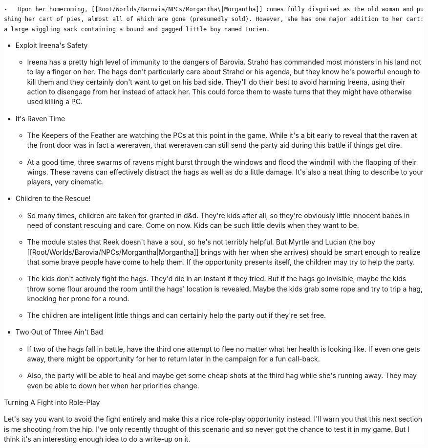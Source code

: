     -   Upon her homecoming, [[Root/Worlds/Barovia/NPCs/Morgantha\|Morgantha]] comes fully disguised as the old woman and pushing her cart of pies, almost all of which are gone (presumedly sold). However, she has one major addition to her cart: a large wiggling sack containing a bound and gagged little boy named Lucien.
        
-   Exploit Ireena's Safety
    
    -   Ireena has a pretty high level of immunity to the dangers of Barovia. Strahd has commanded most monsters in his land not to lay a finger on her. The hags don't particularly care about Strahd or his agenda, but they know he's powerful enough to kill them and they certainly don't want to get on his bad side. They'll do their best to avoid harming Ireena, using their action to disengage from her instead of attack her. This could force them to waste turns that they might have otherwise used killing a PC.
        
-   It's Raven Time
    
    -   The Keepers of the Feather are watching the PCs at this point in the game. While it's a bit early to reveal that the raven at the front door was in fact a wereraven, that wereraven can still send the party aid during this battle if things get dire.
        
    -   At a good time, three swarms of ravens might burst through the windows and flood the windmill with the flapping of their wings. These ravens can effectively distract the hags as well as do a little damage. It's also a neat thing to describe to your players, very cinematic.
        
-   Children to the Rescue!
    
    -   So many times, children are taken for granted in d&d. They're kids after all, so they're obviously little innocent babes in need of constant rescuing and care. Come on now. Kids can be such little devils when they want to be.
        
    -   The module states that Reek doesn't have a soul, so he's not terribly helpful. But Myrtle and Lucian (the boy [[Root/Worlds/Barovia/NPCs/Morgantha\|Morgantha]] brings with her when she arrives) should be smart enough to realize that some brave people have come to help them. If the opportunity presents itself, the children may try to help the party.
        
    -   The kids don't actively fight the hags. They'd die in an instant if they tried. But if the hags go invisible, maybe the kids throw some flour around the room until the hags' location is revealed. Maybe the kids grab some rope and try to trip a hag, knocking her prone for a round.
        
    -   The children are intelligent little things and can certainly help the party out if they're set free.
        
-   Two Out of Three Ain't Bad
    
    -   If two of the hags fall in battle, have the third one attempt to flee no matter what her health is looking like. If even one gets away, there might be opportunity for her to return later in the campaign for a fun call-back.
        
    -   Also, the party will be able to heal and maybe get some cheap shots at the third hag while she's running away. They may even be able to down her when her priorities change.
        

Turning A Fight into Role-Play

Let's say you want to avoid the fight entirely and make this a nice role-play opportunity instead. I'll warn you that this next section is me shooting from the hip. I've only recently thought of this scenario and so never got the chance to test it in my game. But I think it's an interesting enough idea to do a write-up on it.
